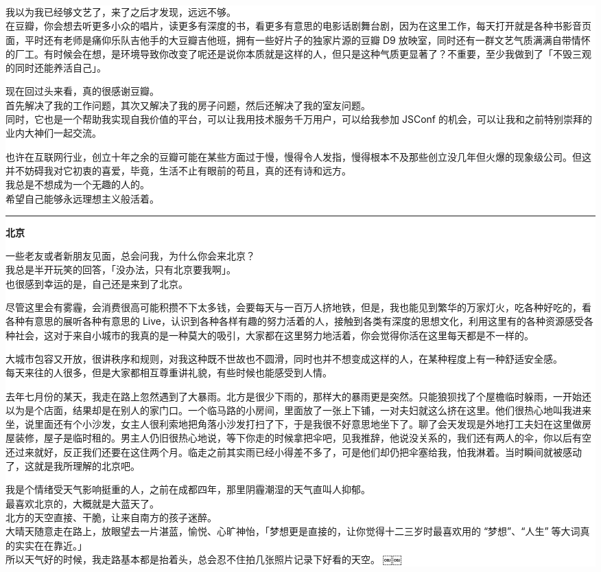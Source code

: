 我以为我已经够文艺了，来了之后才发现，远远不够。<br />
在豆瓣，你会想去听更多小众的唱片，读更多有深度的书，看更多有意思的电影话剧舞台剧，因为在这里工作，每天打开就是各种书影音页面，平时还有老师是痛仰乐队吉他手的大豆瓣吉他班，拥有一些好片子的独家片源的豆瓣 D9 放映室，同时还有一群文艺气质满满自带情怀的厂工。有时候会在想，是环境导致你改变了呢还是说你本质就是这样的人，但只是这种气质更显著了？不重要，至少我做到了「不毁三观的同时还能养活自己」。

现在回过头来看，真的很感谢豆瓣。<br />
首先解决了我的工作问题，其次又解决了我的房子问题，然后还解决了我的室友问题。<br />
同时，它也是一个帮助我实现自我价值的平台，可以让我用技术服务千万用户，可以给我参加 JSConf 的机会，可以让我和之前特别崇拜的业内大神们一起交流。

也许在互联网行业，创立十年之余的豆瓣可能在某些方面过于慢，慢得令人发指，慢得根本不及那些创立没几年但火爆的现象级公司。但这并不妨碍我对它初衷的喜爱，毕竟，生活不止有眼前的苟且，真的还有诗和远方。<br />
我总是不想成为一个无趣的人的。<br />
希望自己能够永远理想主义般活着。

---
**北京**

一些老友或者新朋友见面，总会问我，为什么你会来北京？<br />
我总是半开玩笑的回答，「没办法，只有北京要我啊」。<br />
也很感到幸运的是，自己还是来到了北京。


尽管这里会有雾霾，会消费很高可能积攒不下太多钱，会要每天与一百万人挤地铁，但是，我也能见到繁华的万家灯火，吃各种好吃的，看各种有意思的展听各种有意思的 Live，认识到各种各样有趣的努力活着的人，接触到各类有深度的思想文化，利用这里有的各种资源感受各种社会，这对于来自小城市的我真的是一种莫大的吸引，大家都在这里努力地活着，你会觉得你活在这里每天都是不一样的。

大城市包容又开放，很讲秩序和规则，对我这种既不世故也不圆滑，同时也并不想变成这样的人，在某种程度上有一种舒适安全感。<br />
每天来往的人很多，但是大家都相互尊重讲礼貌，有些时候也能感受到人情。

去年七月份的某天，我走在路上忽然遇到了大暴雨。北方是很少下雨的，那样大的暴雨更是突然。只能狼狈找了个屋檐临时躲雨，一开始还以为是个店面，结果却是在别人的家门口。一个临马路的小房间，里面放了一张上下铺，一对夫妇就这么挤在这里。他们很热心地叫我进来坐，说里面还有个小沙发，女主人很利索地把角落小沙发打扫了下，于是我很不好意思地坐下了。聊了会天发现是外地打工夫妇在这里做房屋装修，屋子是临时租的。男主人仍旧很热心地说，等下你走的时候拿把伞吧，见我推辞，他说没关系的，我们还有两人的伞，你以后有空还过来就好，反正我们还要在这住两个月。临走之前其实雨已经小得差不多了，可是他们却仍把伞塞给我，怕我淋着。当时瞬间就被感动了，这就是我所理解的北京吧。

我是个情绪受天气影响挺重的人，之前在成都四年，那里阴霾潮湿的天气直叫人抑郁。<br />
最喜欢北京的，大概就是大蓝天了。<br />
北方的天空直接、干脆，让来自南方的孩子迷醉。<br />
大晴天随意走在路上，放眼望去一片湛蓝，愉悦、心旷神怡，「梦想更是直接的，让你觉得十二三岁时最喜欢用的 “梦想”、“人生” 等大词真的实实在在靠近。」<br />
所以天气好的时候，我走路基本都是抬着头，总会忍不住拍几张照片记录下好看的天空。
￼￼